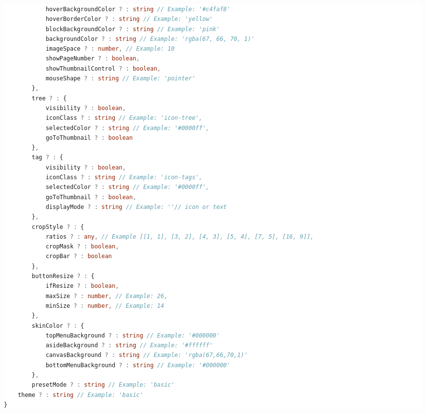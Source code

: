 ``` typescript
            hoverBackgroundColor ? : string // Example: '#c4faf8'
            hoverBorderColor ? : string // Example: 'yellow'
            blockBackgroundColor ? : string // Example: 'pink'
            backgroundColor ? : string // Example: 'rgba(67, 66, 70, 1)'
            imageSpace ? : number, // Example: 10
            showPageNumber ? : boolean,
            showThumbnailControl ? : boolean,
            mouseShape ? : string // Example: 'pointer'
        },
        tree ? : {
            visibility ? : boolean,
            iconClass ? : string // Example: 'icon-tree',
            selectedColor ? : string // Example: '#0000ff',
            goToThumbnail ? : boolean
        },
        tag ? : {
            visibility ? : boolean,
            iconClass ? : string // Example: 'icon-tags',
            selectedColor ? : string // Example: '#0000ff',
            goToThumbnail ? : boolean,
            displayMode ? : string // Example: ''// icon or text
        },
        cropStyle ? : {
            ratios ? : any, // Example [[1, 1], [3, 2], [4, 3], [5, 4], [7, 5], [16, 9]],
            cropMask ? : boolean,
            cropBar ? : boolean
        },
        buttonResize ? : {
            ifResize ? : boolean,
            maxSize ? : number, // Example: 26,
            minSize ? : number, // Example: 14
        },
        skinColor ? : {
            topMenuBackground ? : string // Example: '#000000'
            asideBackground ? : string // Example: '#ffffff'
            canvasBackground ? : string // Example: 'rgba(67,66,70,1)'
            bottomMenuBackground ? : string // Example: '#000000'
        },
        presetMode ? : string // Example: 'basic'
    theme ? : string // Example: 'basic'
}
```
